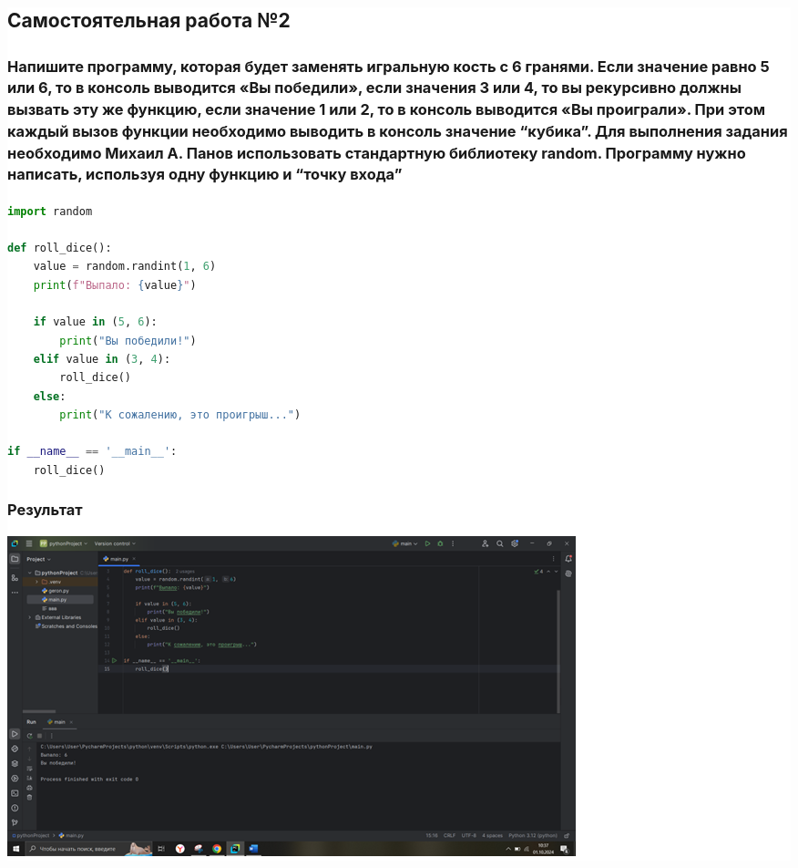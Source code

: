 
## Самостоятельная работа №2
### Напишите программу, которая будет заменять игральную кость с 6 гранями. Если значение равно 5 или 6, то в консоль выводится «Вы победили», если значения 3 или 4, то вы рекурсивно должны вызвать эту же функцию, если значение 1 или 2, то в консоль выводится «Вы проиграли». При этом каждый вызов функции необходимо выводить в консоль значение “кубика”. Для выполнения задания необходимо Михаил А. Панов использовать стандартную библиотеку random. Программу нужно написать, используя одну функцию и “точку входа”

```python
import random

def roll_dice():
    value = random.randint(1, 6)
    print(f"Выпало: {value}")

    if value in (5, 6):
        print("Вы победили!")
    elif value in (3, 4):
        roll_dice()
    else:
        print("К сожалению, это проигрыш...")

if __name__ == '__main__':
    roll_dice()
```

### Результат

![](/pic/4ср_2.png)
